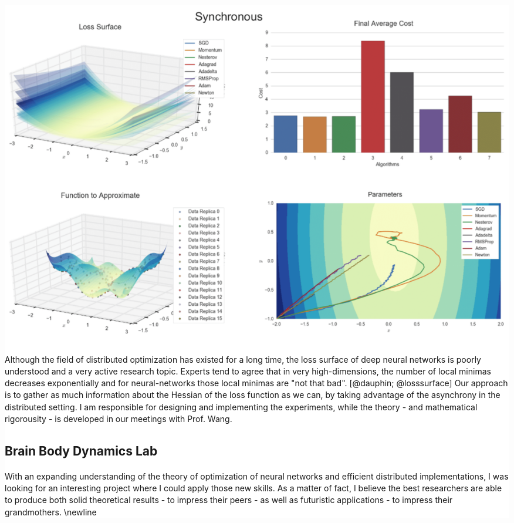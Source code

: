 ![Benchmark of synchronous distributed algorithms on the Six-Humps toy problem.](phd_figs/sync_compare.png)

Although the field of distributed optimization has existed for a long time, the loss surface of deep neural networks is poorly understood and a very active research topic. Experts tend to agree that in very high-dimensions, the number of local minimas decreases exponentially and for neural-networks those local minimas are "not that bad". [@dauphin; @losssurface] Our approach is to gather as much information about the Hessian of the loss function as we can, by taking advantage of the asynchrony in the distributed setting. I am responsible for designing and implementing the experiments, while the theory - and mathematical rigorousity - is developed in our meetings with Prof. Wang.

## Brain Body Dynamics Lab
With an expanding understanding of the theory of optimization of neural networks and efficient distributed implementations, I was looking for an interesting project where I could apply those new skills. As a matter of fact, I believe the best researchers are able to produce both solid theoretical results - to impress their peers - as well as futuristic applications - to impress their grandmothers. \newline


[^dwave]: The other being a collaboration between Google and NASA. 
[^googqa]: "When can Quantum Annealing win ?", [https://goo.gl/gQiWJ0](https://goo.gl/gQiWJ0)
[^preprint]: Not yet published, but available on the pre-print website [ArXiv](http://www.arxiv.org).
[^intel]: Reportedly for more than $400M. Not bad for 45 full-timers. Interns did not get a share though.
